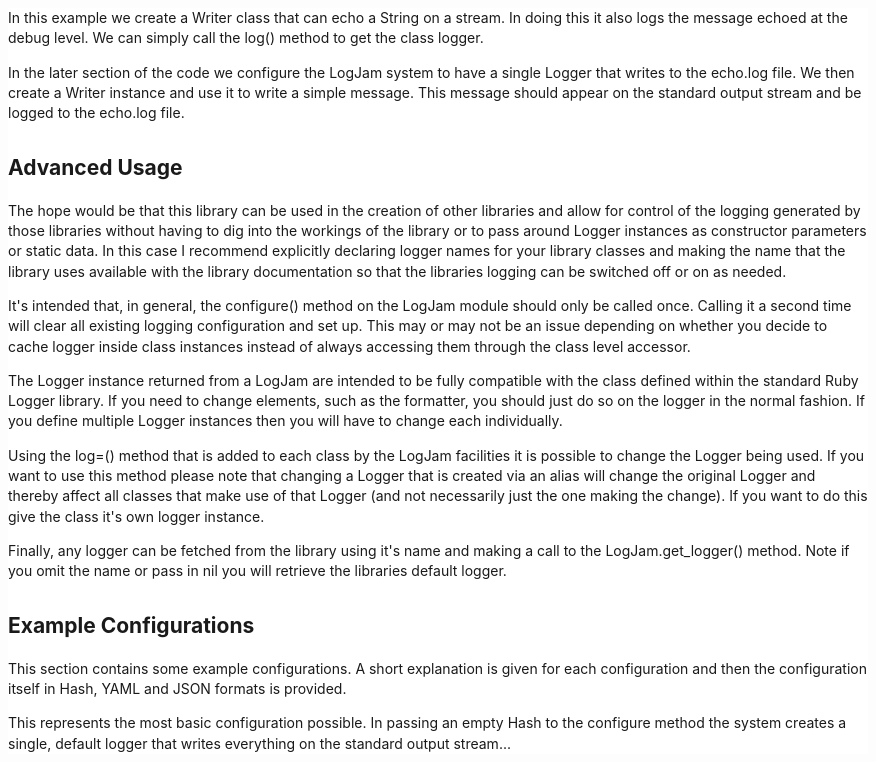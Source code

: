 ```
```

In this example we create a Writer class that can echo a String on a stream. In
doing this it also logs the message echoed at the debug level. We can simply
call the log() method to get the class logger.

In the later section of the code we configure the LogJam system to have a single
Logger that writes to the echo.log file. We then create a Writer instance and
use it to write a simple message. This message should appear on the standard
output stream and be logged to the echo.log file.
 
## Advanced Usage

The hope would be that this library can be used in the creation of other
libraries and allow for control of the logging generated by those libraries
without having to dig into the workings of the library or to pass around Logger
instances as constructor parameters or static data. In this case I recommend
explicitly declaring logger names for your library classes and making the name
that the library uses available with the library documentation so that the
libraries logging can be switched off or on as needed.

It's intended that, in general, the configure() method on the LogJam module
should only be called once. Calling it a second time will clear all existing
logging configuration and set up. This may or may not be an issue depending on
whether you decide to cache logger inside class instances instead of always
accessing them through the class level accessor.

The Logger instance returned from a LogJam are intended to be fully compatible
with the class defined within the standard Ruby Logger library. If you need to
change elements, such as the formatter, you should just do so on the logger in
the normal fashion. If you define multiple Logger instances then you will have
to change each individually.

Using the log=() method that is added to each class by the LogJam facilities it
is possible to change the Logger being used. If you want to use this method
please note that changing a Logger that is created via an alias will change the
original Logger and thereby affect all classes that make use of that Logger (and
not necessarily just the one making the change). If you want to do this give the
class it's own logger instance.

Finally, any logger can be fetched from the library using it's name and making
a call to the LogJam.get_logger() method. Note if you omit the name or pass in
nil you will retrieve the libraries default logger.

## Example Configurations

This section contains some example configurations. A short explanation is given
for each configuration and then the configuration itself in Hash, YAML and JSON
formats is provided.

This represents the most basic configuration possible. In passing an empty Hash
to the configure method the system creates a single, default logger that writes
everything on the standard output stream...
